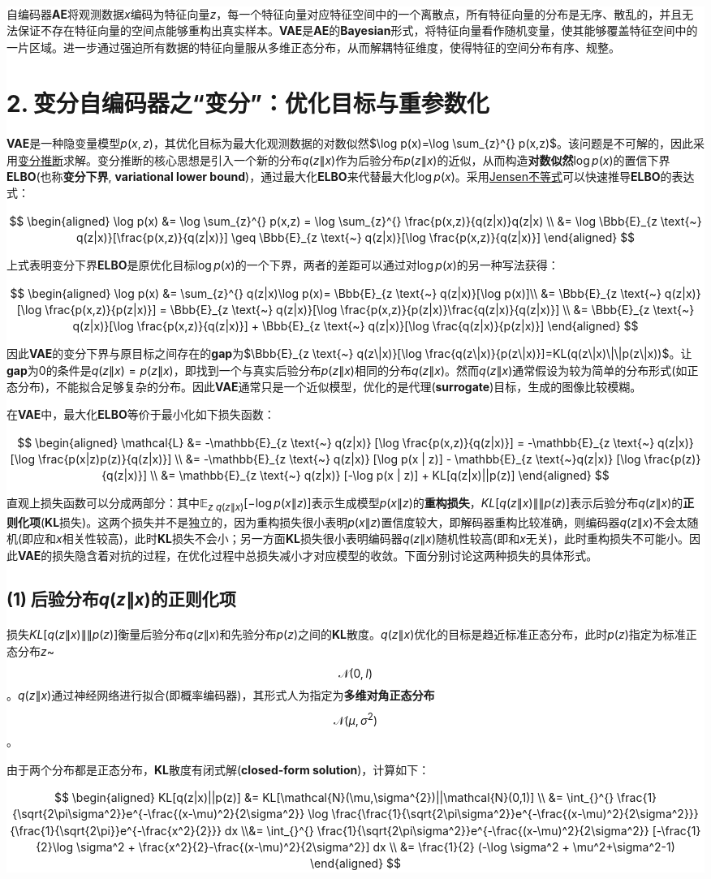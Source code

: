 自编码器**AE**将观测数据$x$编码为特征向量$z$，每一个特征向量对应特征空间中的一个离散点，所有特征向量的分布是无序、散乱的，并且无法保证不存在特征向量的空间点能够重构出真实样本。**VAE**是**AE**的**Bayesian**形式，将特征向量看作随机变量，使其能够覆盖特征空间中的一片区域。进一步通过强迫所有数据的特征向量服从多维正态分布，从而解耦特征维度，使得特征的空间分布有序、规整。



# 2. 变分自编码器之“变分”：优化目标与重参数化
**VAE**是一种隐变量模型$p(x,z)$，其优化目标为最大化观测数据的对数似然$\log p(x)=\log \sum_{z}^{} p(x,z)$。该问题是不可解的，因此采用[变分推断](https://0809zheng.github.io/2020/03/25/variational-inference.html)求解。变分推断的核心思想是引入一个新的分布$q(z \| x)$作为后验分布$p(z \| x)$的近似，从而构造**对数似然**$\log p(x)$的置信下界**ELBO**(也称**变分下界**, **variational lower bound**)，通过最大化**ELBO**来代替最大化$\log p(x)$。采用[Jensen不等式](https://0809zheng.github.io/2022/07/20/jenson.html)可以快速推导**ELBO**的表达式：

$$ \begin{aligned} \log p(x) &= \log \sum_{z}^{} p(x,z) = \log \sum_{z}^{} \frac{p(x,z)}{q(z|x)}q(z|x) \\ &= \log \Bbb{E}_{z \text{~} q(z|x)}[\frac{p(x,z)}{q(z|x)}] \geq \Bbb{E}_{z \text{~} q(z|x)}[\log \frac{p(x,z)}{q(z|x)}] \end{aligned} $$

上式表明变分下界**ELBO**是原优化目标$\log p(x)$的一个下界，两者的差距可以通过对$\log p(x)$的另一种写法获得：

$$ \begin{aligned} \log p(x) &= \sum_{z}^{} q(z|x)\log p(x)= \Bbb{E}_{z \text{~} q(z|x)}[\log p(x)]\\ &= \Bbb{E}_{z \text{~} q(z|x)}[\log \frac{p(x,z)}{p(z|x)}] = \Bbb{E}_{z \text{~} q(z|x)}[\log \frac{p(x,z)}{p(z|x)}\frac{q(z|x)}{q(z|x)}] \\ &= \Bbb{E}_{z \text{~} q(z|x)}[\log \frac{p(x,z)}{q(z|x)}] + \Bbb{E}_{z \text{~} q(z|x)}[\log \frac{q(z|x)}{p(z|x)}] \end{aligned} $$

因此**VAE**的变分下界与原目标之间存在的**gap**为$\Bbb{E}_{z \text{~} q(z\|x)}[\log \frac{q(z\|x)}{p(z\|x)}]=KL(q(z\|x)\|\|p(z\|x))$。让**gap**为$0$的条件是$q(z\|x)=p(z\|x)$，即找到一个与真实后验分布$p(z\|x)$相同的分布$q(z\|x)$。然而$q(z\|x)$通常假设为较为简单的分布形式(如正态分布)，不能拟合足够复杂的分布。因此**VAE**通常只是一个近似模型，优化的是代理(**surrogate**)目标，生成的图像比较模糊。

在**VAE**中，最大化**ELBO**等价于最小化如下损失函数：

$$ \begin{aligned} \mathcal{L}  &= -\mathbb{E}_{z \text{~} q(z|x)} [\log \frac{p(x,z)}{q(z|x)}] = -\mathbb{E}_{z \text{~} q(z|x)} [\log \frac{p(x|z)p(z)}{q(z|x)}] \\ &= -\mathbb{E}_{z \text{~} q(z|x)} [\log p(x | z)] - \mathbb{E}_{z \text{~}q(z|x)} [\log \frac{p(z)}{q(z|x)}] \\ &= \mathbb{E}_{z \text{~} q(z|x)} [-\log p(x | z)] + KL[q(z|x)||p(z)] \end{aligned} $$

直观上损失函数可以分成两部分：其中$\mathbb{E}_{z \text{~} q(z\|x)} [-\log p(x \| z)]$表示生成模型$p(x\|z)$的**重构损失**，$KL[q(z\|x)\|\|p(z)]$表示后验分布$q(z\|x)$的**正则化项**(**KL**损失)。这两个损失并不是独立的，因为重构损失很小表明$p(x\|z)$置信度较大，即解码器重构比较准确，则编码器$q(z\|x)$不会太随机(即应和$x$相关性较高)，此时**KL**损失不会小；另一方面**KL**损失很小表明编码器$q(z\|x)$随机性较高(即和$x$无关)，此时重构损失不可能小。因此**VAE**的损失隐含着对抗的过程，在优化过程中总损失减小才对应模型的收敛。下面分别讨论这两种损失的具体形式。

## (1) 后验分布$q(z\|x)$的正则化项

损失$KL[q(z\|x)\|\|p(z)]$衡量后验分布$q(z\|x)$和先验分布$p(z)$之间的**KL**散度。$q(z\|x)$优化的目标是趋近标准正态分布，此时$p(z)$指定为标准正态分布$z$~$$\mathcal{N}(0,I)$$。$q(z\|x)$通过神经网络进行拟合(即概率编码器)，其形式人为指定为**多维对角正态分布** $$\mathcal{N}(\mu,\sigma^{2})$$。

由于两个分布都是正态分布，**KL**散度有闭式解(**closed-form solution**)，计算如下：

$$ \begin{aligned} KL[q(z|x)||p(z)] &= KL[\mathcal{N}(\mu,\sigma^{2})||\mathcal{N}(0,1)]  \\ &= \int_{}^{} \frac{1}{\sqrt{2\pi\sigma^2}}e^{-\frac{(x-\mu)^2}{2\sigma^2}} \log \frac{\frac{1}{\sqrt{2\pi\sigma^2}}e^{-\frac{(x-\mu)^2}{2\sigma^2}}}{\frac{1}{\sqrt{2\pi}}e^{-\frac{x^2}{2}}} dx  \\&= \int_{}^{} \frac{1}{\sqrt{2\pi\sigma^2}}e^{-\frac{(x-\mu)^2}{2\sigma^2}} [-\frac{1}{2}\log \sigma^2 + \frac{x^2}{2}-\frac{(x-\mu)^2}{2\sigma^2}] dx \\ &= \frac{1}{2}  (-\log \sigma^2 + \mu^2+\sigma^2-1) \end{aligned} $$
